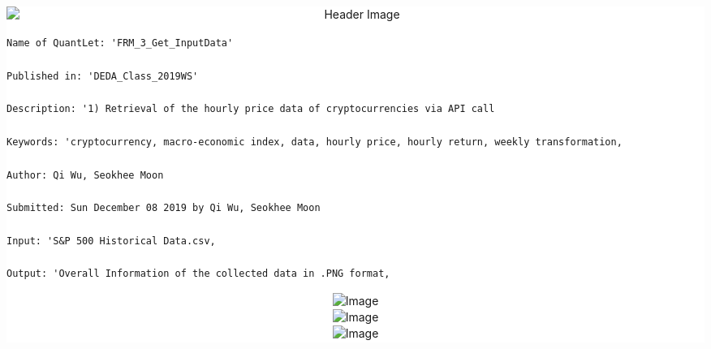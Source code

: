 <div style="margin: 0; padding: 0; text-align: center; border: none;">
<a href="https://quantlet.com" target="_blank" style="text-decoration: none; border: none;">
<img src="https://github.com/StefanGam/test-repo/blob/main/quantlet_design.png?raw=true" alt="Header Image" width="100%" style="margin: 0; padding: 0; display: block; border: none;" />
</a>
</div>

```
Name of QuantLet: 'FRM_3_Get_InputData'

Published in: 'DEDA_Class_2019WS'

Description: '1) Retrieval of the hourly price data of cryptocurrencies via API call

Keywords: 'cryptocurrency, macro-economic index, data, hourly price, hourly return, weekly transformation,

Author: Qi Wu, Seokhee Moon

Submitted: Sun December 08 2019 by Qi Wu, Seokhee Moon

Input: 'S&P 500 Historical Data.csv,

Output: 'Overall Information of the collected data in .PNG format,

```
<div align="center">
<img src="https://raw.githubusercontent.com/QuantLet/DEDA_Class_2019WS/master/FRM_Crypto/FRM_3_Get_InputData/overall_info_macro_data.png" alt="Image" />
</div>

<div align="center">
<img src="https://raw.githubusercontent.com/QuantLet/DEDA_Class_2019WS/master/FRM_Crypto/FRM_3_Get_InputData/overall_info_price_data.png" alt="Image" />
</div>

<div align="center">
<img src="https://raw.githubusercontent.com/QuantLet/DEDA_Class_2019WS/master/FRM_Crypto/FRM_3_Get_InputData/overall_info_return_data.png" alt="Image" />
</div>

